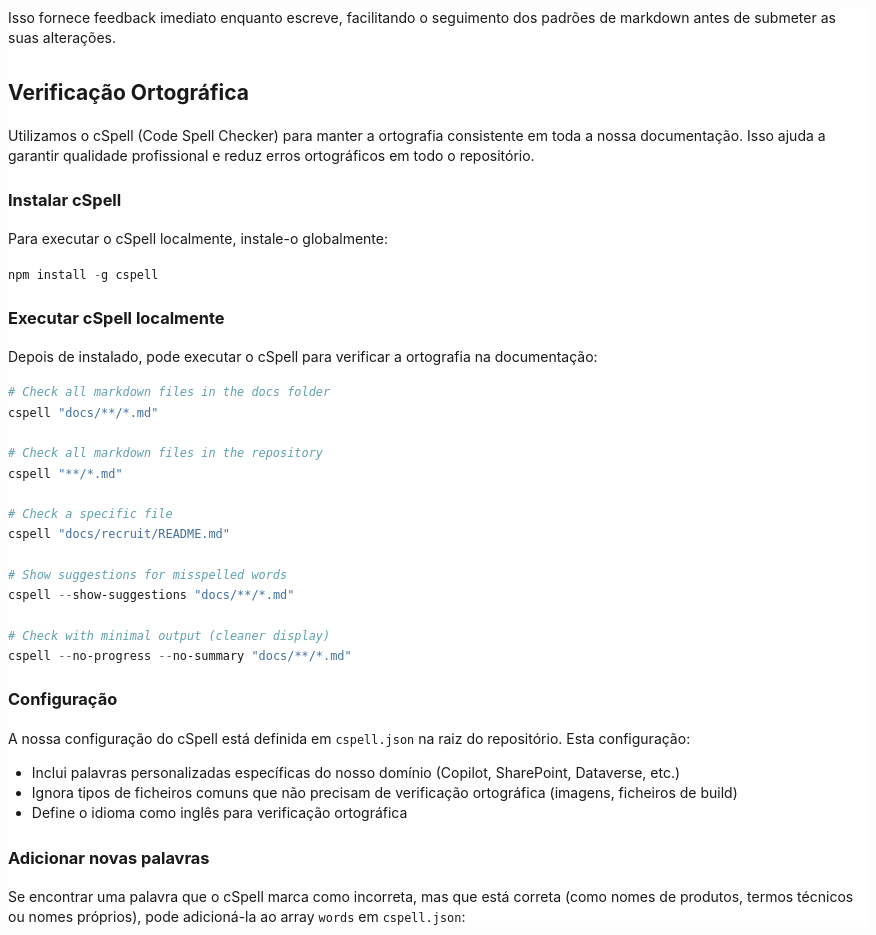 Isso fornece feedback imediato enquanto escreve, facilitando o seguimento dos padrões de markdown antes de submeter as suas alterações.

## Verificação Ortográfica

Utilizamos o cSpell (Code Spell Checker) para manter a ortografia consistente em toda a nossa documentação. Isso ajuda a garantir qualidade profissional e reduz erros ortográficos em todo o repositório.

### Instalar cSpell

Para executar o cSpell localmente, instale-o globalmente:

```powershell
npm install -g cspell
```

### Executar cSpell localmente

Depois de instalado, pode executar o cSpell para verificar a ortografia na documentação:

```powershell
# Check all markdown files in the docs folder
cspell "docs/**/*.md"

# Check all markdown files in the repository
cspell "**/*.md"

# Check a specific file
cspell "docs/recruit/README.md"

# Show suggestions for misspelled words
cspell --show-suggestions "docs/**/*.md"

# Check with minimal output (cleaner display)
cspell --no-progress --no-summary "docs/**/*.md"
```

### Configuração

A nossa configuração do cSpell está definida em `cspell.json` na raiz do repositório. Esta configuração:

- Inclui palavras personalizadas específicas do nosso domínio (Copilot, SharePoint, Dataverse, etc.)
- Ignora tipos de ficheiros comuns que não precisam de verificação ortográfica (imagens, ficheiros de build)
- Define o idioma como inglês para verificação ortográfica

### Adicionar novas palavras

Se encontrar uma palavra que o cSpell marca como incorreta, mas que está correta (como nomes de produtos, termos técnicos ou nomes próprios), pode adicioná-la ao array `words` em `cspell.json`:
